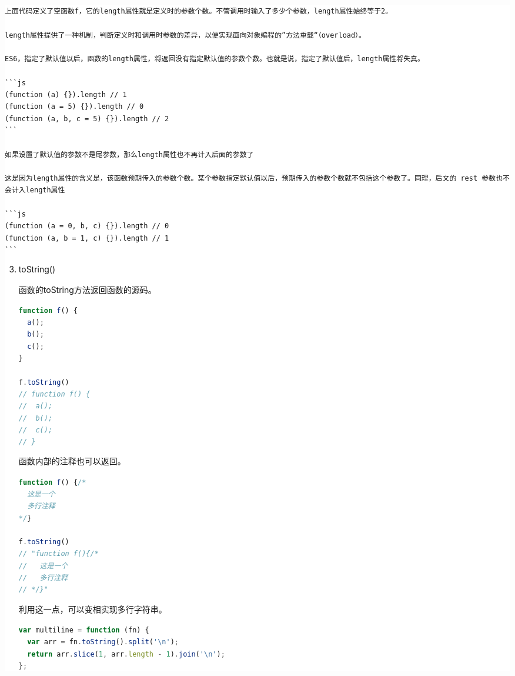    上面代码定义了空函数f，它的length属性就是定义时的参数个数。不管调用时输入了多少个参数，length属性始终等于2。

    length属性提供了一种机制，判断定义时和调用时参数的差异，以便实现面向对象编程的”方法重载“（overload）。

    ES6，指定了默认值以后，函数的length属性，将返回没有指定默认值的参数个数。也就是说，指定了默认值后，length属性将失真。

    ```js
    (function (a) {}).length // 1
    (function (a = 5) {}).length // 0
    (function (a, b, c = 5) {}).length // 2
    ```

    如果设置了默认值的参数不是尾参数，那么length属性也不再计入后面的参数了

    这是因为length属性的含义是，该函数预期传入的参数个数。某个参数指定默认值以后，预期传入的参数个数就不包括这个参数了。同理，后文的 rest 参数也不会计入length属性

    ```js
    (function (a = 0, b, c) {}).length // 0
    (function (a, b = 1, c) {}).length // 1
    ```

3. toString()

    函数的toString方法返回函数的源码。

    ```js
    function f() {
      a();
      b();
      c();
    }

    f.toString()
    // function f() {
    //  a();
    //  b();
    //  c();
    // }
    ```

    函数内部的注释也可以返回。

    ```js
    function f() {/*
      这是一个
      多行注释
    */}

    f.toString()
    // "function f(){/*
    //   这是一个
    //   多行注释
    // */}"
    ```

    利用这一点，可以变相实现多行字符串。

    ```js
    var multiline = function (fn) {
      var arr = fn.toString().split('\n');
      return arr.slice(1, arr.length - 1).join('\n');
    };

